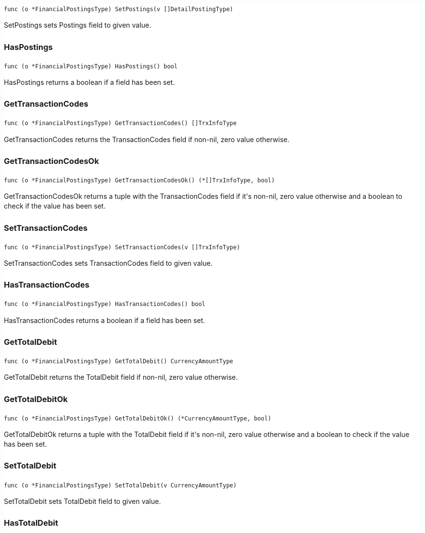 `func (o *FinancialPostingsType) SetPostings(v []DetailPostingType)`

SetPostings sets Postings field to given value.

### HasPostings

`func (o *FinancialPostingsType) HasPostings() bool`

HasPostings returns a boolean if a field has been set.

### GetTransactionCodes

`func (o *FinancialPostingsType) GetTransactionCodes() []TrxInfoType`

GetTransactionCodes returns the TransactionCodes field if non-nil, zero value otherwise.

### GetTransactionCodesOk

`func (o *FinancialPostingsType) GetTransactionCodesOk() (*[]TrxInfoType, bool)`

GetTransactionCodesOk returns a tuple with the TransactionCodes field if it's non-nil, zero value otherwise
and a boolean to check if the value has been set.

### SetTransactionCodes

`func (o *FinancialPostingsType) SetTransactionCodes(v []TrxInfoType)`

SetTransactionCodes sets TransactionCodes field to given value.

### HasTransactionCodes

`func (o *FinancialPostingsType) HasTransactionCodes() bool`

HasTransactionCodes returns a boolean if a field has been set.

### GetTotalDebit

`func (o *FinancialPostingsType) GetTotalDebit() CurrencyAmountType`

GetTotalDebit returns the TotalDebit field if non-nil, zero value otherwise.

### GetTotalDebitOk

`func (o *FinancialPostingsType) GetTotalDebitOk() (*CurrencyAmountType, bool)`

GetTotalDebitOk returns a tuple with the TotalDebit field if it's non-nil, zero value otherwise
and a boolean to check if the value has been set.

### SetTotalDebit

`func (o *FinancialPostingsType) SetTotalDebit(v CurrencyAmountType)`

SetTotalDebit sets TotalDebit field to given value.

### HasTotalDebit

